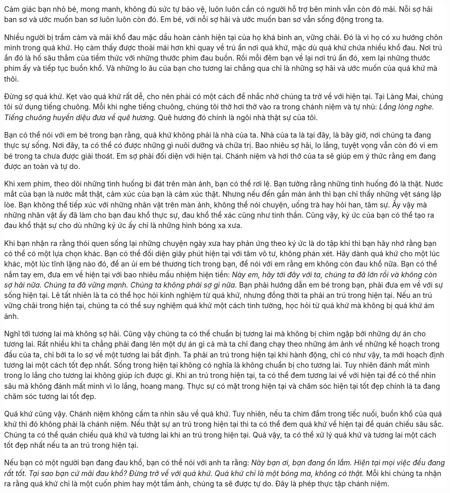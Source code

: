 Cảm giác bạn nhỏ bé, mong manh, không đủ sức tự bảo vệ, luôn luôn cần có người hỗ trợ bên mình vẫn còn đó mãi. Nỗi sợ hãi ban sơ và ước muốn ban sơ luôn luôn còn đó. Em bé, với nỗi sợ hãi và ước muốn ban sơ vẫn sống động trong ta.

Nhiều người bị trầm cảm và mãi khổ đau mặc dầu hoàn cảnh hiện tại của họ khá bình an, vững chãi. Đó là vì họ có xu hướng chôn mình trong quá khứ. Họ cảm thấy được thoải mái hơn khi quay về trú ẩn nơi quá khứ, mặc dù quá khứ chứa nhiều khổ đau. Nơi trú ẩn đó là hố sâu thẳm của tiềm thức với những thước phim đau buồn. Rồi mỗi đêm bạn về lại nơi trú ẩn đó, xem lại những thước phim ấy và tiếp tục buồn khổ. Và những lo âu của bạn cho tương lai chẳng qua chỉ là những sợ hãi và ước muốn của quá khứ mà thôi.

Đừng sợ quá khứ. Kẹt vào quá khứ rất dễ, cho nên phải có một cách để nhắc nhở chúng ta trở về với hiện tại. Tại Làng Mai, chúng tôi sử dụng tiếng chuông. Mỗi khi nghe tiếng chuông, chúng tôi thở hơi thở vào ra trong chánh niệm và tự nhủ: _Lắng lòng nghe. Tiếng chuông huyền diệu đưa về quê hương._ Quê hương đó chính là ngôi nhà thật sự của tôi.

Bạn có thể nói với em bé trong bạn rằng, quá khứ không phải là nhà của ta. Nhà của ta là tại đây, là bây giờ, nơi chúng ta đang thực sự sống. Nơi đây, ta có thể có được những gì nuôi dưỡng và chữa trị. Bao nhiêu sợ hãi, lo lắng, tuyệt vọng vẫn còn đó vì em bé trong ta chưa được giải thoát. Em sợ phải đối diện với hiện tại. Chánh niệm và hơi thở của ta sẽ giúp em ý thức rằng em đang được an toàn và tự do.

Khi xem phim, theo dõi những tình huống bi đát trên màn ảnh, bạn có thể rơi lệ. Bạn tưởng rằng những tình huống đó là thật. Nước mắt của bạn là nước mắt thật, cảm xúc của bạn là cảm xúc thật. Nhưng nếu đến gần màn ảnh thì bạn chỉ thấy những vệt sáng lập lòe. Bạn không thể tiếp xúc với những nhân vật trên màn ảnh, không thể nói chuyện, uống trà hay hỏi han, tâm sự. Ấy vậy mà những nhân vật ấy đã làm cho bạn đau khổ thực sự, đau khổ thể xác cũng như tinh thần. Cũng vậy, ký ức của bạn có thể tạo ra đau khổ thật sự cho dù những ký ức ấy chỉ là những hình bóng xa xưa.

Khi bạn nhận ra rằng thói quen sống lại những chuyện ngày xưa hay phản ứng theo ký ức là do tập khí thì bạn hãy nhớ rằng bạn có thể có một lựa chọn khác. Bạn có thể đối diện giây phút hiện tại với tâm vô tư, không phán xét. Hãy dành quá khứ cho một lúc khác, một lúc tĩnh lặng nào đó, để an ủi em bé thương tích trong bạn, để nói với em rằng em không còn đau khổ nữa. Bạn có thể nắm tay em, đưa em về hiện tại với bao nhiêu mầu nhiệm hiện tiền: _Này em, hãy tới đây với ta, chúng ta đã lớn rồi và không còn sợ hãi nữa. Chúng ta đã vững mạnh. Chúng ta không phải sợ gì nữa._ Bạn phải hướng dẫn em bé trong bạn, phải đưa em về với sự sống hiện tại. Lẽ tất nhiên là ta có thể học hỏi kinh nghiệm từ quá khứ, nhưng đồng thời ta phải an trú trong hiện tại. Nếu an trú vững chãi trong hiện tại, chúng ta có thể suy nghiệm quá khứ một cách tinh tường, học hỏi từ quá khứ mà không bị quá khứ ám ảnh.

Nghĩ tới tương lai mà không sợ hãi. Cũng vậy chúng ta có thể chuẩn bị tương lai mà không bị chìm ngập bởi những dự án cho tương lai. Rất nhiều khi ta chẳng phải đang lên một dự án gì cả mà ta chỉ đang chạy theo những ám ảnh về những kế hoạch trong đầu của ta, chỉ bởi ta lo sợ về một tương lai bất định. Ta phải an trú trong hiện tại khi hành động, chỉ có như vậy, ta mới hoạch định tương lai một cách tốt đẹp nhất. Sống trong hiện tại không có nghĩa là không chuẩn bị cho tương lai. Tuy nhiên đánh mất mình trong lo lắng cho tương lai không giúp ích được gì. Khi an trú trong hiện tại, ta có thể đem tương lai về với hiện tại để có thể nhìn sâu mà không đánh mất mình vì lo lắng, hoang mang. Thực sự có mặt trong hiện tại và chăm sóc hiện tại tốt đẹp chính là ta đang chăm sóc tương lai tốt đẹp.

Quá khứ cũng vậy. Chánh niệm không cấm ta nhìn sâu về quá khứ. Tuy nhiên, nếu ta chìm đắm trong tiếc nuối, buồn khổ của quá khứ thì đó không phải là chánh niệm. Nếu thật sự an trú trong hiện tại thì ta có thể đem quá khứ về hiện tại để quán chiếu sâu sắc. Chúng ta có thể quán chiếu quá khứ và tương lai khi an trú trong hiện tại. Quả vậy, ta có thể xử lý quá khứ và tương lai một cách tốt đẹp nhất nếu ta an trú trong hiện tại.

Nếu bạn có một người bạn đang đau khổ, bạn có thể nói với anh ta rằng: _Này bạn ơi, bạn đang ổn lắm. Hiện tại mọi việc đều đang rất tốt. Tại sao bạn cứ mãi đau khổ? Đừng trở về với quá khứ. Quá khứ chỉ là một bóng ma, không có thật._ Mỗi khi chúng ta nhận ra rằng quá khứ chỉ là một cuốn phim hay một tấm ảnh, chúng ta sẽ được tự do. Đây là phép thực tập chánh niệm.
